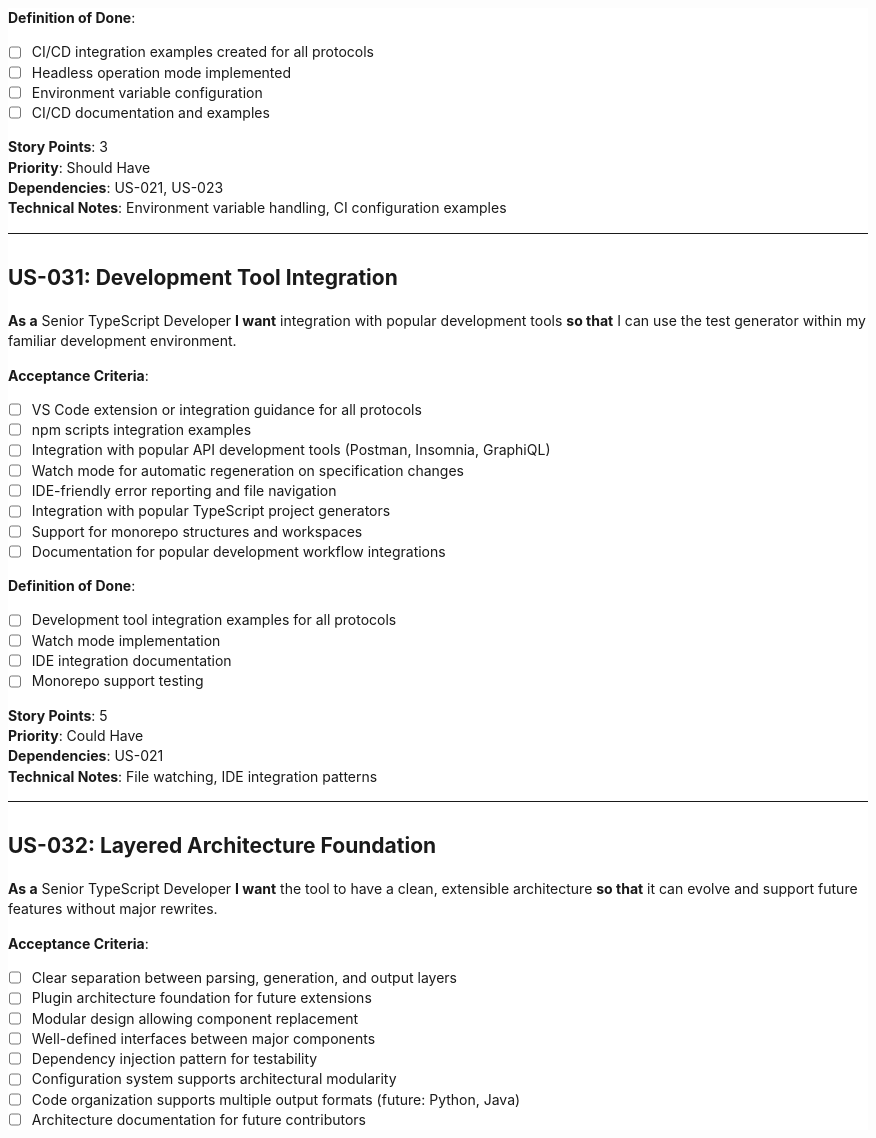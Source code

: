 **Definition of Done**:
- [ ] CI/CD integration examples created for all protocols
- [ ] Headless operation mode implemented
- [ ] Environment variable configuration
- [ ] CI/CD documentation and examples

**Story Points**: 3  
**Priority**: Should Have  
**Dependencies**: US-021, US-023  
**Technical Notes**: Environment variable handling, CI configuration examples

---

## US-031: Development Tool Integration
**As a** Senior TypeScript Developer **I want** integration with popular development tools **so that** I can use the test generator within my familiar development environment.

**Acceptance Criteria**:
- [ ] VS Code extension or integration guidance for all protocols
- [ ] npm scripts integration examples
- [ ] Integration with popular API development tools (Postman, Insomnia, GraphiQL)
- [ ] Watch mode for automatic regeneration on specification changes
- [ ] IDE-friendly error reporting and file navigation
- [ ] Integration with popular TypeScript project generators
- [ ] Support for monorepo structures and workspaces
- [ ] Documentation for popular development workflow integrations

**Definition of Done**:
- [ ] Development tool integration examples for all protocols
- [ ] Watch mode implementation
- [ ] IDE integration documentation
- [ ] Monorepo support testing

**Story Points**: 5  
**Priority**: Could Have  
**Dependencies**: US-021  
**Technical Notes**: File watching, IDE integration patterns

---

## US-032: Layered Architecture Foundation
**As a** Senior TypeScript Developer **I want** the tool to have a clean, extensible architecture **so that** it can evolve and support future features without major rewrites.

**Acceptance Criteria**:
- [ ] Clear separation between parsing, generation, and output layers
- [ ] Plugin architecture foundation for future extensions
- [ ] Modular design allowing component replacement
- [ ] Well-defined interfaces between major components
- [ ] Dependency injection pattern for testability
- [ ] Configuration system supports architectural modularity
- [ ] Code organization supports multiple output formats (future: Python, Java)
- [ ] Architecture documentation for future contributors
